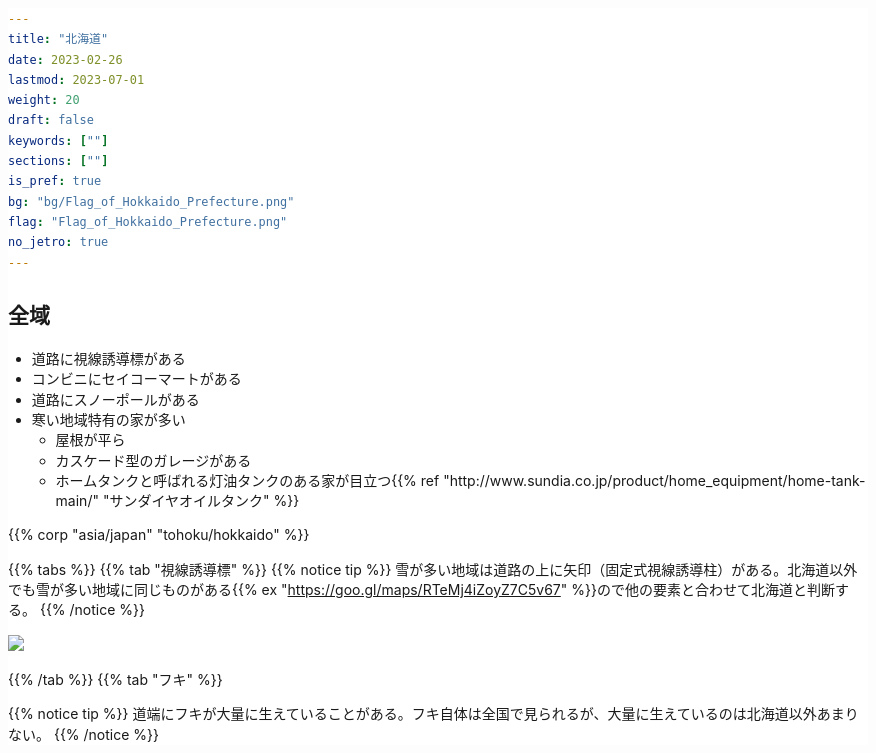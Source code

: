 ```yaml
---
title: "北海道"
date: 2023-02-26
lastmod: 2023-07-01
weight: 20
draft: false
keywords: [""]
sections: [""]
is_pref: true
bg: "bg/Flag_of_Hokkaido_Prefecture.png"
flag: "Flag_of_Hokkaido_Prefecture.png"
no_jetro: true
---
```



<div class="main-desciption area-description">
    <h2 class="section-title">全域</h2>
    <ul class="rule-list">
        <li>道路に<span class="quiz">視線誘導標</span>がある</li>
        <li>コンビニに<span class="quiz">セイコーマート</span>がある</li>
        <li>道路に<span class="quiz">スノーポール</span>がある</li>
        <li>寒い地域特有の家が多い
            <ul>
                <li>屋根が<span class="quiz">平ら</span></li>
                <li>カスケード型のガレージがある</li>
                <li>ホームタンクと呼ばれる<span class="quiz">灯油タンク</span>のある家が目立つ{{% ref "http://www.sundia.co.jp/product/home_equipment/home-tank-main/" "サンダイヤオイルタンク" %}}</li>
            </ul>
        </li>
    </ul>
    {{% corp "asia/japan" "tohoku/hokkaido" %}}
</div>


{{% tabs %}}
{{% tab "視線誘導標" %}}
{{% notice tip %}}
雪が多い地域は道路の上に<span class="quiz">矢印（固定式視線誘導柱）</span>がある。北海道以外でも雪が多い地域に同じものがある{{% ex "https://goo.gl/maps/RTeMj4iZoyZ7C5v67" %}}ので他の要素と合わせて北海道と判断する。
{{% /notice %}}

<div class="googlemap-if unclickable">
<img src="Kōnomai02.jpg" width="80%">
</div>

{{% /tab %}}
{{% tab "フキ" %}}

{{% notice tip %}}
道端にフキが大量に生えていることがある。フキ自体は全国で見られるが、大量に生えているのは北海道以外あまりない。
{{% /notice %}}
<div class="googlemap-if">